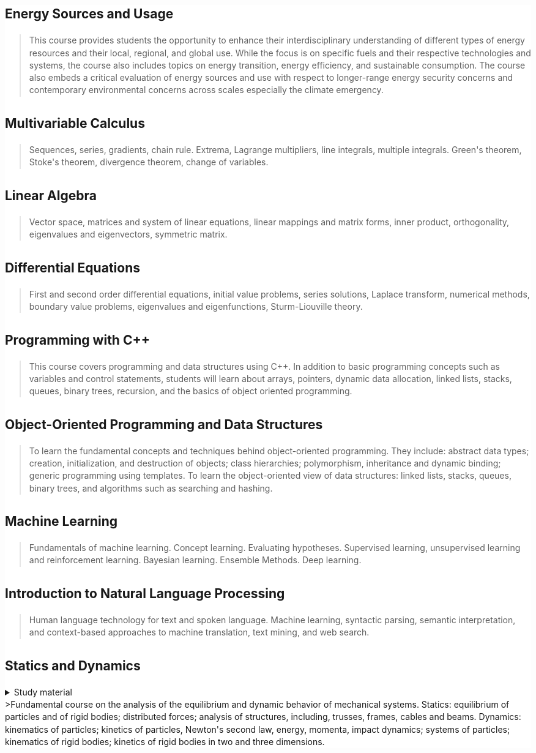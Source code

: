 ## Energy Sources and Usage
>This course provides students the opportunity to enhance their interdisciplinary understanding of different types of energy resources and their local, regional, and global use. While the focus is on specific fuels and their respective technologies and systems, the course also includes topics on energy transition, energy efficiency, and sustainable consumption. The course also embeds a critical evaluation of energy sources and use with respect to longer-range energy security concerns and contemporary environmental concerns across scales especially the climate emergency.

## Multivariable Calculus
>Sequences, series, gradients, chain rule. Extrema, Lagrange multipliers, line integrals, multiple integrals. Green's theorem, Stoke's theorem, divergence theorem, change of variables.

## Linear Algebra
>Vector space, matrices and system of linear equations, linear mappings and matrix forms, inner product, orthogonality, eigenvalues and eigenvectors, symmetric matrix.

## Differential Equations
>First and second order differential equations, initial value problems, series solutions, Laplace transform, numerical methods, boundary value problems, eigenvalues and eigenfunctions, Sturm-Liouville theory.

## Programming with C++
>This course covers programming and data structures using C++. In addition to basic programming concepts such as variables and control statements, students will learn about arrays, pointers, dynamic data allocation, linked lists, stacks, queues, binary trees, recursion, and the basics of object oriented programming.

## Object-Oriented Programming and Data Structures
>To learn the fundamental concepts and techniques behind object-oriented programming. They include: abstract data types; creation, initialization, and destruction of objects; class hierarchies; polymorphism, inheritance and dynamic binding; generic programming using templates. To learn the object-oriented view of data structures: linked lists, stacks, queues, binary trees, and algorithms such as searching and hashing.

## Machine Learning
>Fundamentals of machine learning. Concept learning. Evaluating hypotheses. Supervised learning, unsupervised learning and reinforcement learning. Bayesian learning. Ensemble Methods. Deep learning.

## Introduction to Natural Language Processing
>Human language technology for text and spoken language. Machine learning, syntactic parsing, semantic interpretation, and context-based approaches to machine translation, text mining, and web search.

## Statics and Dynamics
<details><summary>Study material</summary></details>
>Fundamental course on the analysis of the equilibrium and dynamic behavior of mechanical systems. Statics: equilibrium of particles and of rigid bodies; distributed forces; analysis of structures, including, trusses, frames, cables and beams. Dynamics: kinematics of particles; kinetics of particles, Newton's second law, energy, momenta, impact dynamics; systems of particles; kinematics of rigid bodies; kinetics of rigid bodies in two and three dimensions. 
